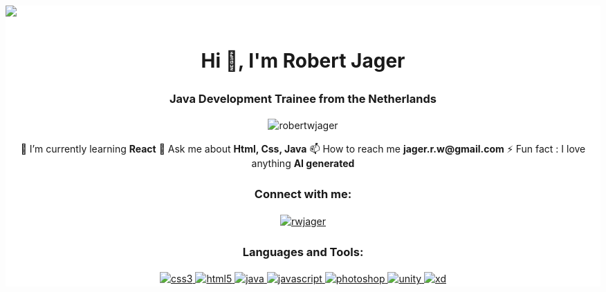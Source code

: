 <img src="https://i.imgur.com/Q2pJox9.png" style="width: 100%;">

<h1 align="center">Hi 👋, I'm Robert Jager</h1>
<h3 align="center">Java Development Trainee from the Netherlands</h3>


<p align="center"> <img src="https://komarev.com/ghpvc/?username=robertwjager&label=Profile%20views&color=0e75b6&style=flat" alt="robertwjager" /> </p>

<div align="center">
🌱 I’m currently learning <b>React</b>
 💬 Ask me about <b>Html, Css, Java</b>
 📫 How to reach me <b>jager.r.w@gmail.com</b>
 ⚡ Fun fact : I love anything <b>AI generated</b>
</div>

<h3 align="center">Connect with me:</h3>
<p align="center">
<a href="https://linkedin.com/in/rwjager" target="blank"><img align="center" src="https://raw.githubusercontent.com/rahuldkjain/github-profile-readme-generator/master/src/images/icons/Social/linked-in-alt.svg" alt="rwjager" height="30" width="40" /></a>
</p>

<h3 align="center">Languages and Tools:</h3>
<p align="center"> <a href="https://www.w3schools.com/css/" target="_blank" rel="noreferrer"> <img src="https://raw.githubusercontent.com/devicons/devicon/master/icons/css3/css3-original-wordmark.svg" alt="css3" width="40" height="40"/> </a> <a href="https://www.w3.org/html/" target="_blank" rel="noreferrer"> <img src="https://raw.githubusercontent.com/devicons/devicon/master/icons/html5/html5-original-wordmark.svg" alt="html5" width="40" height="40"/> </a> <a href="https://www.java.com" target="_blank" rel="noreferrer"> <img src="https://raw.githubusercontent.com/devicons/devicon/master/icons/java/java-original.svg" alt="java" width="40" height="40"/> </a> <a href="https://developer.mozilla.org/en-US/docs/Web/JavaScript" target="_blank" rel="noreferrer"> <img src="https://raw.githubusercontent.com/devicons/devicon/master/icons/javascript/javascript-original.svg" alt="javascript" width="40" height="40"/> </a> <a href="https://www.photoshop.com/en" target="_blank" rel="noreferrer"> <img src="https://raw.githubusercontent.com/devicons/devicon/master/icons/photoshop/photoshop-line.svg" alt="photoshop" width="40" height="40"/> </a> <a href="https://unity.com/" target="_blank" rel="noreferrer"> <img src="https://www.vectorlogo.zone/logos/unity3d/unity3d-icon.svg" alt="unity" width="40" height="40"/> </a> <a href="https://www.adobe.com/products/xd.html" target="_blank" rel="noreferrer"> <img src="https://cdn.worldvectorlogo.com/logos/adobe-xd.svg" alt="xd" width="40" height="40"/> </a> </p>
